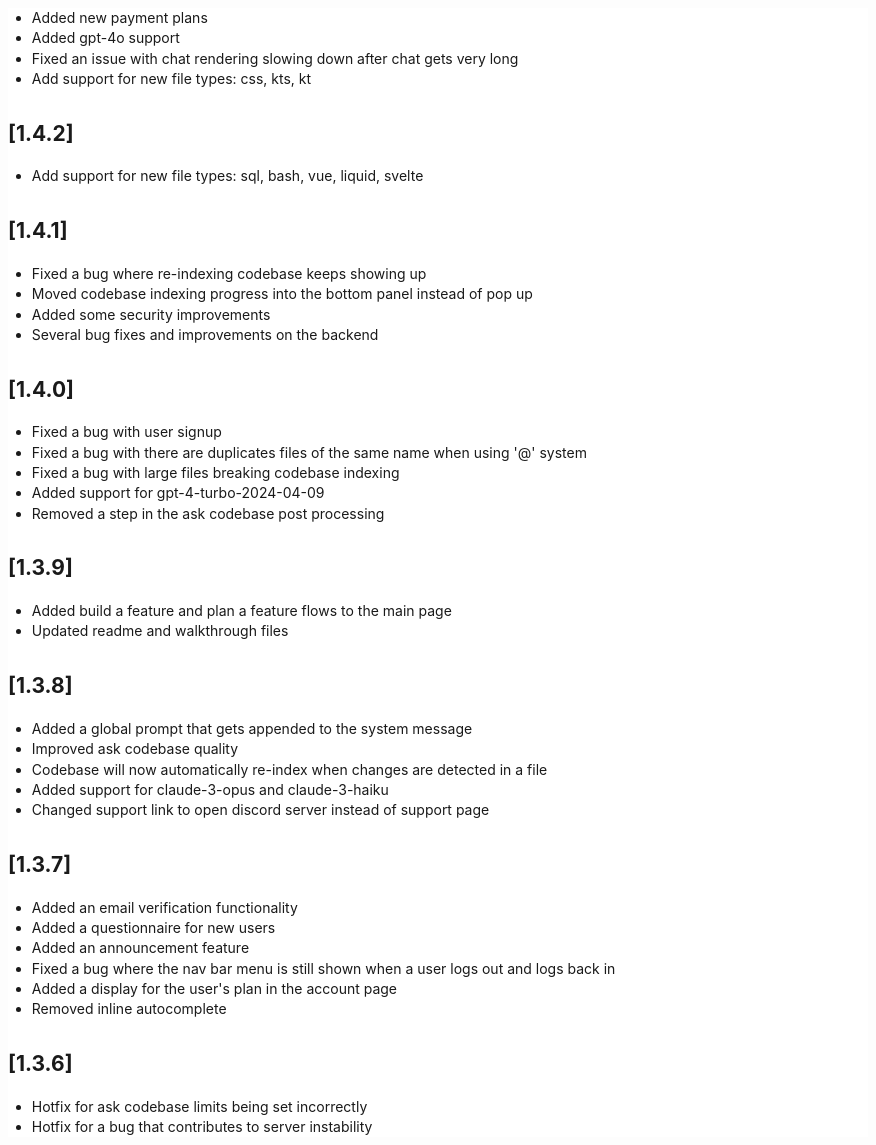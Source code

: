 - Added new payment plans
- Added gpt-4o support
- Fixed an issue with chat rendering slowing down after chat gets very long
- Add support for new file types: css, kts, kt

## [1.4.2]

- Add support for new file types: sql, bash, vue, liquid, svelte

## [1.4.1]

- Fixed a bug where re-indexing codebase keeps showing up
- Moved codebase indexing progress into the bottom panel instead of pop up
- Added some security improvements
- Several bug fixes and improvements on the backend

## [1.4.0]

- Fixed a bug with user signup
- Fixed a bug with there are duplicates files of the same name when using '@' system
- Fixed a bug with large files breaking codebase indexing
- Added support for gpt-4-turbo-2024-04-09
- Removed a step in the ask codebase post processing

## [1.3.9]

- Added build a feature and plan a feature flows to the main page
- Updated readme and walkthrough files

## [1.3.8]

- Added a global prompt that gets appended to the system message
- Improved ask codebase quality
- Codebase will now automatically re-index when changes are detected in a file
- Added support for claude-3-opus and claude-3-haiku
- Changed support link to open discord server instead of support page

## [1.3.7]

- Added an email verification functionality
- Added a questionnaire for new users
- Added an announcement feature
- Fixed a bug where the nav bar menu is still shown when a user logs out and logs back in
- Added a display for the user's plan in the account page
- Removed inline autocomplete

## [1.3.6]

- Hotfix for ask codebase limits being set incorrectly
- Hotfix for a bug that contributes to server instability
